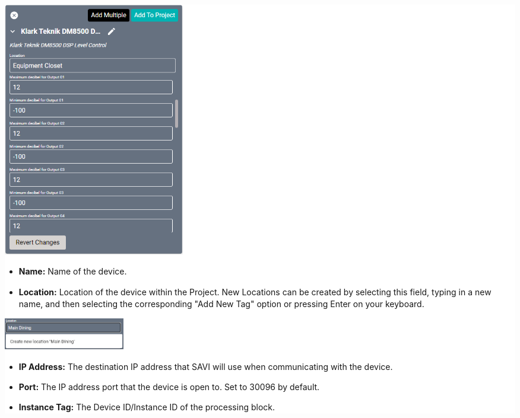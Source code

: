   <img src="../../../Assets/Knowledge-Base/Creator/Drivers/klark-teknik-dm8500-dsp-level-control-02.png" alt="Klark Teknik DM8500 DSP Level Control configuration 02" width="300" height="">
</a>

* **Name:** Name of the device.

* **Location:** Location of the device within the Project. New Locations can be created by selecting this field, typing in a new name, and then selecting the corresponding "Add New Tag" option or pressing Enter on your keyboard.
<img src="../../../Assets/Knowledge-Base/Creator/Drivers/locations-add.png" alt="Adding Main Dining Tag to Location" width="200" height="">

* **IP Address:** The destination IP address that SAVI will use when communicating with the device.

* **Port:** The IP address port that the device is open to. Set to 30096 by default.

* **Instance Tag:** The Device ID/Instance ID of the processing block.
